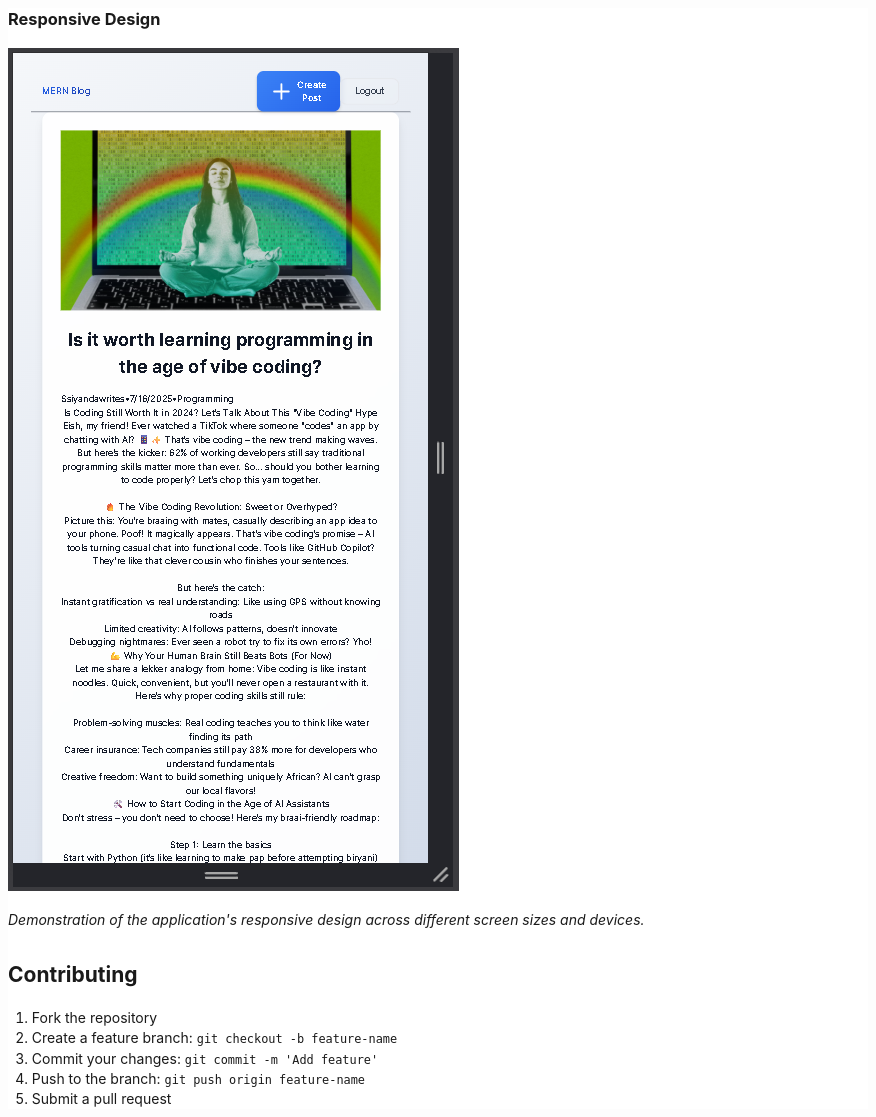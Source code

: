### Responsive Design
![MERN Blog Responsive Design](screenshots/mern-blog-responsive-design.png)

*Demonstration of the application's responsive design across different screen sizes and devices.*

## Contributing

1. Fork the repository
2. Create a feature branch: `git checkout -b feature-name`
3. Commit your changes: `git commit -m 'Add feature'`
4. Push to the branch: `git push origin feature-name`
5. Submit a pull request 